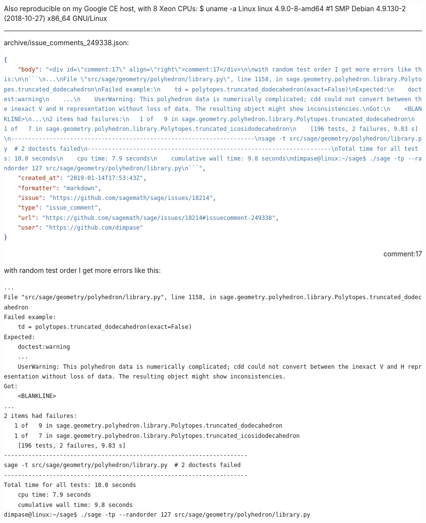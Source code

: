 Also reproducible on my Google CE host, with 8 Xeon CPUs:
$ uname -a
Linux linux 4.9.0-8-amd64 #1 SMP Debian 4.9.130-2 (2018-10-27) x86_64 GNU/Linux



---

archive/issue_comments_249338.json:
```json
{
    "body": "<div id=\"comment:17\" align=\"right\">comment:17</div>\n\nwith random test order I get more errors like this:\n\n```\n...\nFile \"src/sage/geometry/polyhedron/library.py\", line 1158, in sage.geometry.polyhedron.library.Polytopes.truncated_dodecahedron\nFailed example:\n    td = polytopes.truncated_dodecahedron(exact=False)\nExpected:\n    doctest:warning\n    ...\n    UserWarning: This polyhedron data is numerically complicated; cdd could not convert between the inexact V and H representation without loss of data. The resulting object might show inconsistencies.\nGot:\n    <BLANKLINE>\n...\n2 items had failures:\n   1 of   9 in sage.geometry.polyhedron.library.Polytopes.truncated_dodecahedron\n   1 of   7 in sage.geometry.polyhedron.library.Polytopes.truncated_icosidodecahedron\n    [196 tests, 2 failures, 9.83 s]\n----------------------------------------------------------------------\nsage -t src/sage/geometry/polyhedron/library.py  # 2 doctests failed\n----------------------------------------------------------------------\nTotal time for all tests: 10.0 seconds\n    cpu time: 7.9 seconds\n    cumulative wall time: 9.8 seconds\ndimpase@linux:~/sage$ ./sage -tp --randorder 127 src/sage/geometry/polyhedron/library.py\n```",
    "created_at": "2019-01-14T17:53:43Z",
    "formatter": "markdown",
    "issue": "https://github.com/sagemath/sage/issues/18214",
    "type": "issue_comment",
    "url": "https://github.com/sagemath/sage/issues/18214#issuecomment-249338",
    "user": "https://github.com/dimpase"
}
```

<div id="comment:17" align="right">comment:17</div>

with random test order I get more errors like this:

```
...
File "src/sage/geometry/polyhedron/library.py", line 1158, in sage.geometry.polyhedron.library.Polytopes.truncated_dodecahedron
Failed example:
    td = polytopes.truncated_dodecahedron(exact=False)
Expected:
    doctest:warning
    ...
    UserWarning: This polyhedron data is numerically complicated; cdd could not convert between the inexact V and H representation without loss of data. The resulting object might show inconsistencies.
Got:
    <BLANKLINE>
...
2 items had failures:
   1 of   9 in sage.geometry.polyhedron.library.Polytopes.truncated_dodecahedron
   1 of   7 in sage.geometry.polyhedron.library.Polytopes.truncated_icosidodecahedron
    [196 tests, 2 failures, 9.83 s]
----------------------------------------------------------------------
sage -t src/sage/geometry/polyhedron/library.py  # 2 doctests failed
----------------------------------------------------------------------
Total time for all tests: 10.0 seconds
    cpu time: 7.9 seconds
    cumulative wall time: 9.8 seconds
dimpase@linux:~/sage$ ./sage -tp --randorder 127 src/sage/geometry/polyhedron/library.py
```
